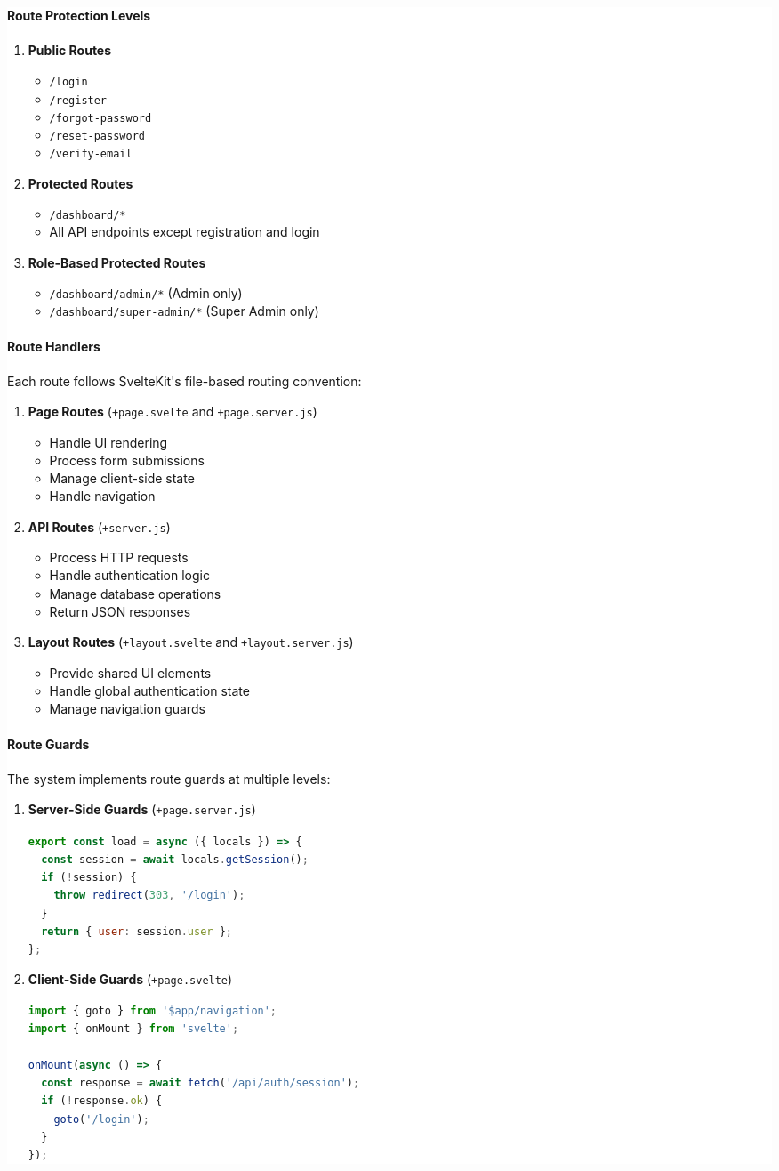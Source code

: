 ```
```

#### Route Protection Levels

1. **Public Routes**
   - `/login`
   - `/register`
   - `/forgot-password`
   - `/reset-password`
   - `/verify-email`

2. **Protected Routes**
   - `/dashboard/*`
   - All API endpoints except registration and login

3. **Role-Based Protected Routes**
   - `/dashboard/admin/*` (Admin only)
   - `/dashboard/super-admin/*` (Super Admin only)

#### Route Handlers

Each route follows SvelteKit's file-based routing convention:

1. **Page Routes** (`+page.svelte` and `+page.server.js`)
   - Handle UI rendering
   - Process form submissions
   - Manage client-side state
   - Handle navigation

2. **API Routes** (`+server.js`)
   - Process HTTP requests
   - Handle authentication logic
   - Manage database operations
   - Return JSON responses

3. **Layout Routes** (`+layout.svelte` and `+layout.server.js`)
   - Provide shared UI elements
   - Handle global authentication state
   - Manage navigation guards

#### Route Guards

The system implements route guards at multiple levels:

1. **Server-Side Guards** (`+page.server.js`)
   ```javascript
   export const load = async ({ locals }) => {
     const session = await locals.getSession();
     if (!session) {
       throw redirect(303, '/login');
     }
     return { user: session.user };
   };
   ```

2. **Client-Side Guards** (`+page.svelte`)
   ```javascript
   import { goto } from '$app/navigation';
   import { onMount } from 'svelte';
   
   onMount(async () => {
     const response = await fetch('/api/auth/session');
     if (!response.ok) {
       goto('/login');
     }
   });
   ```
